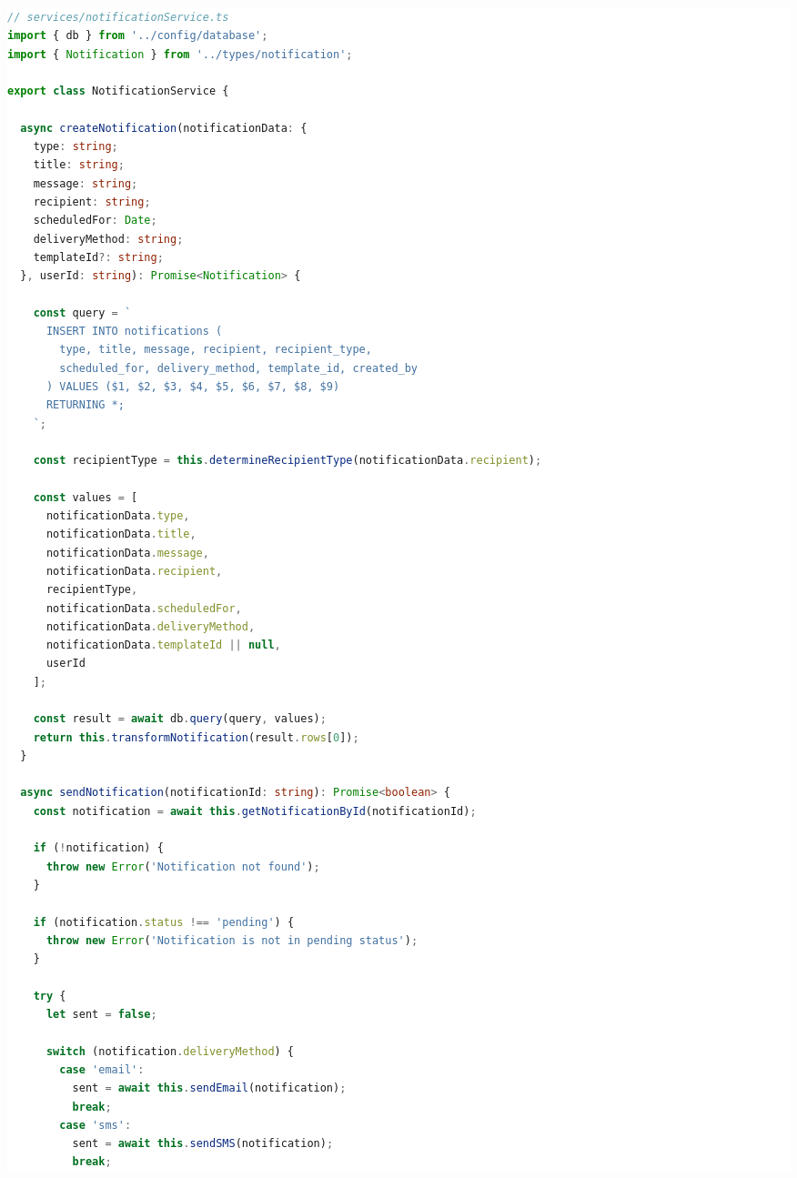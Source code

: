 ```typescript
// services/notificationService.ts
import { db } from '../config/database';
import { Notification } from '../types/notification';

export class NotificationService {
  
  async createNotification(notificationData: {
    type: string;
    title: string;
    message: string;
    recipient: string;
    scheduledFor: Date;
    deliveryMethod: string;
    templateId?: string;
  }, userId: string): Promise<Notification> {
    
    const query = `
      INSERT INTO notifications (
        type, title, message, recipient, recipient_type,
        scheduled_for, delivery_method, template_id, created_by
      ) VALUES ($1, $2, $3, $4, $5, $6, $7, $8, $9)
      RETURNING *;
    `;

    const recipientType = this.determineRecipientType(notificationData.recipient);

    const values = [
      notificationData.type,
      notificationData.title,
      notificationData.message,
      notificationData.recipient,
      recipientType,
      notificationData.scheduledFor,
      notificationData.deliveryMethod,
      notificationData.templateId || null,
      userId
    ];

    const result = await db.query(query, values);
    return this.transformNotification(result.rows[0]);
  }

  async sendNotification(notificationId: string): Promise<boolean> {
    const notification = await this.getNotificationById(notificationId);
    
    if (!notification) {
      throw new Error('Notification not found');
    }

    if (notification.status !== 'pending') {
      throw new Error('Notification is not in pending status');
    }

    try {
      let sent = false;
      
      switch (notification.deliveryMethod) {
        case 'email':
          sent = await this.sendEmail(notification);
          break;
        case 'sms':
          sent = await this.sendSMS(notification);
          break;
```